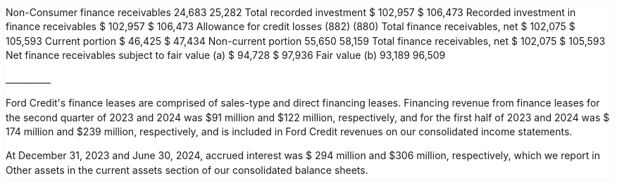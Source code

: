 <tr>
<td>Non-Consumer finance receivables</td>
<td>24,683</td>
<td>25,282</td>
</tr>
<tr>
<td>Total recorded investment</td>
<td>$ 102,957</td>
<td>$ 106,473</td>
</tr>
<tr>
<td>Recorded investment in finance receivables</td>
<td>$ 102,957</td>
<td>$ 106,473</td>
</tr>
<tr>
<td>Allowance for credit losses</td>
<td>(882)</td>
<td>(880)</td>
</tr>
<tr>
<td>Total finance receivables, net</td>
<td>$ 102,075</td>
<td>$ 105,593</td>
</tr>
<tr>
<td>Current portion</td>
<td>$ 46,425</td>
<td>$ 47,434</td>
</tr>
<tr>
<td>Non-current portion</td>
<td>55,650</td>
<td>58,159</td>
</tr>
<tr>
<td>Total finance receivables, net</td>
<td>$ 102,075</td>
<td>$ 105,593</td>
</tr>
<tr>
<td>Net finance receivables subject to fair value (a)</td>
<td>$ 94,728</td>
<td>$ 97,936</td>
</tr>
<tr>
<td>Fair value (b)</td>
<td>93,189</td>
<td>96,509</td>
</tr>
</tbody>
</table>
<p>__________</p>
<p>Ford Credit's finance leases are comprised of sales-type and direct financing leases. Financing revenue from finance leases for the second quarter of 2023 and 2024 was $91 million and $122 million, respectively, and for the first half of 2023 and 2024 was $ 174 million and $239 million, respectively, and is included in Ford Credit revenues on our consolidated income statements.</p>
<p>At December 31, 2023 and June 30, 2024, accrued interest was $ 294 million and $306 million, respectively, which we report in Other assets in the current assets section of our consolidated balance sheets.</p>